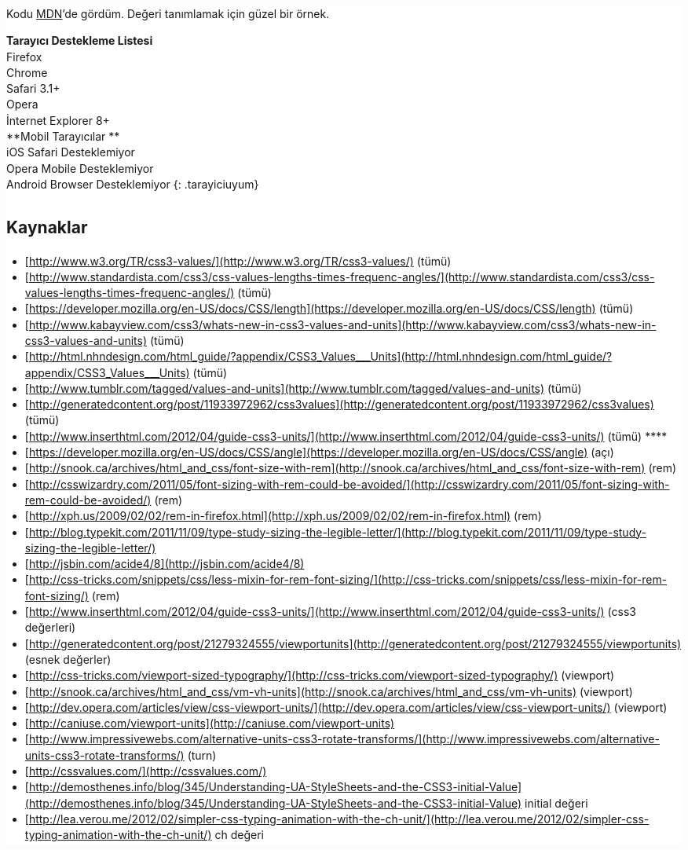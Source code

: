 Kodu [MDN](https://developer.mozilla.org/en-US/docs/Web/Guide/CSS/Counters?redirectlocale=en-US&redirectslug=CSS%2FCounters)’de gördüm. Değeri tanımlamak için güzel bir örnek.

**Tarayıcı Destekleme Listesi**   
Firefox   
Chrome  
Safari 3.1+   
Opera   
İnternet Explorer 8+    
**Mobil Tarayıcılar **   
iOS Safari Desteklemiyor   
Opera Mobile Desteklemiyor   
Android Browser Desteklemiyor
{: .tarayiciuyum}

## Kaynaklar

* [http://www.w3.org/TR/css3-values/](http://www.w3.org/TR/css3-values/) (tümü)
* [http://www.standardista.com/css3/css-values-lengths-times-frequenc-angles/](http://www.standardista.com/css3/css-values-lengths-times-frequenc-angles/) (tümü)
* [https://developer.mozilla.org/en-US/docs/CSS/length](https://developer.mozilla.org/en-US/docs/CSS/length) (tümü)
* [http://www.kabayview.com/css3/whats-new-in-css3-values-and-units](http://www.kabayview.com/css3/whats-new-in-css3-values-and-units) (tümü)
* [http://html.nhndesign.com/html_guide/?appendix/CSS3_Values___Units](http://html.nhndesign.com/html_guide/?appendix/CSS3_Values___Units) (tümü)
* [http://www.tumblr.com/tagged/values-and-units](http://www.tumblr.com/tagged/values-and-units) (tümü)
* [http://generatedcontent.org/post/11933972962/css3values](http://generatedcontent.org/post/11933972962/css3values) (tümü)
* [http://www.inserthtml.com/2012/04/guide-css3-units/](http://www.inserthtml.com/2012/04/guide-css3-units/) (tümü) ****
* [https://developer.mozilla.org/en-US/docs/CSS/angle](https://developer.mozilla.org/en-US/docs/CSS/angle) (açı)
* [http://snook.ca/archives/html_and_css/font-size-with-rem](http://snook.ca/archives/html_and_css/font-size-with-rem) (rem)
* [http://csswizardry.com/2011/05/font-sizing-with-rem-could-be-avoided/](http://csswizardry.com/2011/05/font-sizing-with-rem-could-be-avoided/) (rem)
* [http://xph.us/2009/02/02/rem-in-firefox.html](http://xph.us/2009/02/02/rem-in-firefox.html) (rem)
* [http://blog.typekit.com/2011/11/09/type-study-sizing-the-legible-letter/](http://blog.typekit.com/2011/11/09/type-study-sizing-the-legible-letter/)
* [http://jsbin.com/acide4/8](http://jsbin.com/acide4/8)
* [http://css-tricks.com/snippets/css/less-mixin-for-rem-font-sizing/](http://css-tricks.com/snippets/css/less-mixin-for-rem-font-sizing/) (rem)
* [http://www.inserthtml.com/2012/04/guide-css3-units/](http://www.inserthtml.com/2012/04/guide-css3-units/) (css3 değerleri)
* [http://generatedcontent.org/post/21279324555/viewportunits](http://generatedcontent.org/post/21279324555/viewportunits) (esnek değerler)
* [http://css-tricks.com/viewport-sized-typography/](http://css-tricks.com/viewport-sized-typography/) (viewport)
* [http://snook.ca/archives/html_and_css/vm-vh-units](http://snook.ca/archives/html_and_css/vm-vh-units) (viewport)
* [http://dev.opera.com/articles/view/css-viewport-units/](http://dev.opera.com/articles/view/css-viewport-units/) (viewport)
* [http://caniuse.com/viewport-units](http://caniuse.com/viewport-units) 
* [http://www.impressivewebs.com/alternative-units-css3-rotate-transforms/](http://www.impressivewebs.com/alternative-units-css3-rotate-transforms/) (turn)
* [http://cssvalues.com/](http://cssvalues.com/)
* [http://demosthenes.info/blog/345/Understanding-UA-StyleSheets-and-the-CSS3-initial-Value](http://demosthenes.info/blog/345/Understanding-UA-StyleSheets-and-the-CSS3-initial-Value) initial değeri
* [http://lea.verou.me/2012/02/simpler-css-typing-animation-with-the-ch-unit/](http://lea.verou.me/2012/02/simpler-css-typing-animation-with-the-ch-unit/) ch değeri